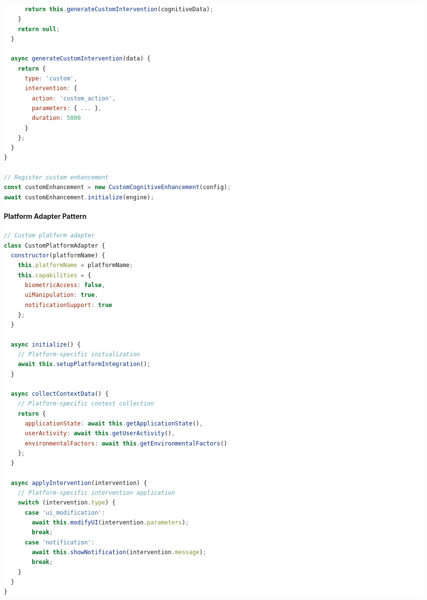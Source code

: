 ```javascript
      return this.generateCustomIntervention(cognitiveData);
    }
    return null;
  }
  
  async generateCustomIntervention(data) {
    return {
      type: 'custom',
      intervention: {
        action: 'custom_action',
        parameters: { ... },
        duration: 5000
      }
    };
  }
}

// Register custom enhancement
const customEnhancement = new CustomCognitiveEnhancement(config);
await customEnhancement.initialize(engine);
```

#### Platform Adapter Pattern

```javascript
// Custom platform adapter
class CustomPlatformAdapter {
  constructor(platformName) {
    this.platformName = platformName;
    this.capabilities = {
      biometricAccess: false,
      uiManipulation: true,
      notificationSupport: true
    };
  }
  
  async initialize() {
    // Platform-specific initialization
    await this.setupPlatformIntegration();
  }
  
  async collectContextData() {
    // Platform-specific context collection
    return {
      applicationState: await this.getApplicationState(),
      userActivity: await this.getUserActivity(),
      environmentalFactors: await this.getEnvironmentalFactors()
    };
  }
  
  async applyIntervention(intervention) {
    // Platform-specific intervention application
    switch (intervention.type) {
      case 'ui_modification':
        await this.modifyUI(intervention.parameters);
        break;
      case 'notification':
        await this.showNotification(intervention.message);
        break;
    }
  }
}
```
